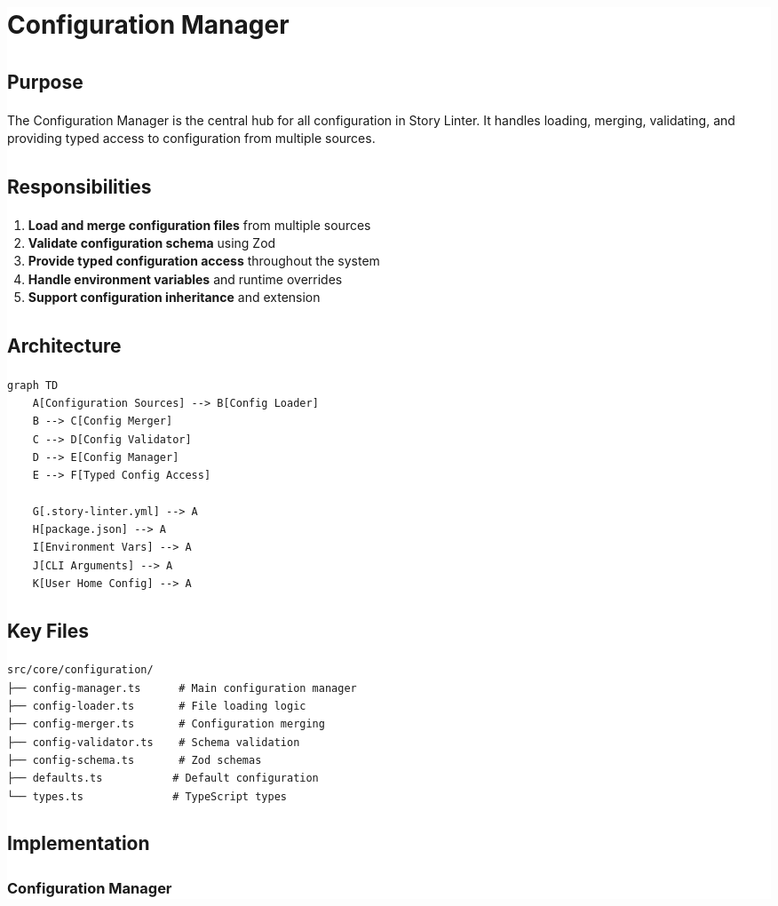 # Configuration Manager

## Purpose

The Configuration Manager is the central hub for all configuration in Story Linter. It handles loading, merging, validating, and providing typed access to configuration from multiple sources.

## Responsibilities

1. **Load and merge configuration files** from multiple sources
2. **Validate configuration schema** using Zod
3. **Provide typed configuration access** throughout the system
4. **Handle environment variables** and runtime overrides
5. **Support configuration inheritance** and extension

## Architecture

```mermaid
graph TD
    A[Configuration Sources] --> B[Config Loader]
    B --> C[Config Merger]
    C --> D[Config Validator]
    D --> E[Config Manager]
    E --> F[Typed Config Access]
    
    G[.story-linter.yml] --> A
    H[package.json] --> A
    I[Environment Vars] --> A
    J[CLI Arguments] --> A
    K[User Home Config] --> A
```

## Key Files

```
src/core/configuration/
├── config-manager.ts      # Main configuration manager
├── config-loader.ts       # File loading logic
├── config-merger.ts       # Configuration merging
├── config-validator.ts    # Schema validation
├── config-schema.ts       # Zod schemas
├── defaults.ts           # Default configuration
└── types.ts              # TypeScript types
```

## Implementation

### Configuration Manager
